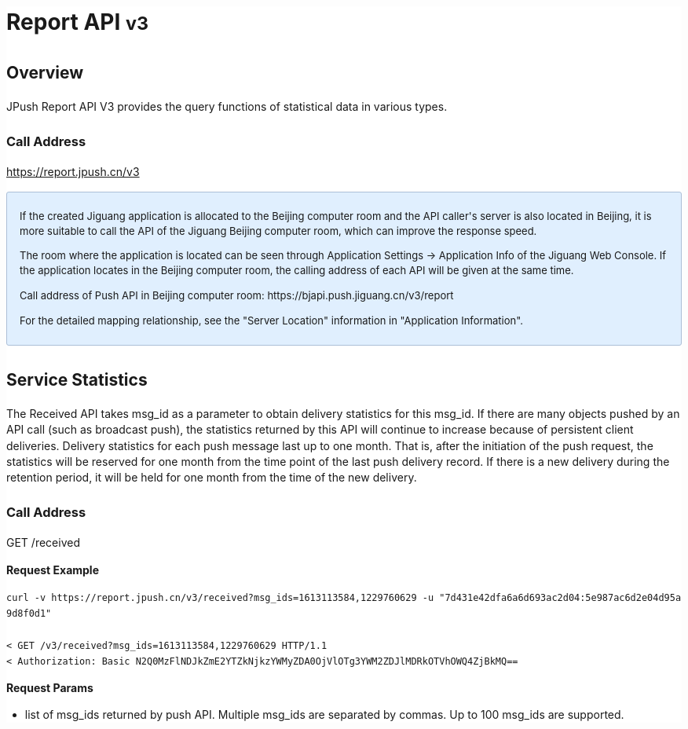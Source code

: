# Report API <small>v3</small>

## Overview

JPush Report API V3 provides the query functions of statistical data in various types.


### Call Address

https://report.jpush.cn/v3

<div style="font-size:13px;background: #E0EFFE;border: 1px solid #ACBFD7;border-radius: 3px;padding: 8px 16px;">
<p>If the created Jiguang application is allocated to the Beijing computer room and the API caller's server is also located in Beijing, it is more suitable to call the API of the Jiguang Beijing computer room, which can improve the response speed.</p>
<p>The room where the application is located can be seen through Application Settings -> Application Info of the Jiguang Web Console. If the application locates in the Beijing computer room, the calling address of each API will be given at the same time.</p>
<p>Call address of Push API in Beijing computer room: https://bjapi.push.jiguang.cn/v3/report </p>
<p>For the detailed mapping relationship, see the "Server Location" information in "Application Information".</p>
</div>

## Service Statistics

The Received API takes msg_id as a parameter to obtain delivery statistics for this msg_id.
If there are many objects pushed by an API call (such as broadcast push), the statistics returned by this API will continue to increase because of persistent client deliveries.
Delivery statistics for each push message last up to one month. That is, after the initiation of the push request, the statistics will be reserved for one month from the time point of the last push delivery record. If there is a new delivery during the retention period, it will be held for one month from the time of the new delivery.

### Call Address

GET /received

**Request Example**

```
curl -v https://report.jpush.cn/v3/received?msg_ids=1613113584,1229760629 -u "7d431e42dfa6a6d693ac2d04:5e987ac6d2e04d95a9d8f0d1"

< GET /v3/received?msg_ids=1613113584,1229760629 HTTP/1.1
< Authorization: Basic N2Q0MzFlNDJkZmE2YTZkNjkzYWMyZDA0OjVlOTg3YWM2ZDJlMDRkOTVhOWQ4ZjBkMQ==
```

**Request Params**

* list of msg_ids returned by push API. Multiple msg_ids are separated by commas. Up to 100 msg_ids are supported.
